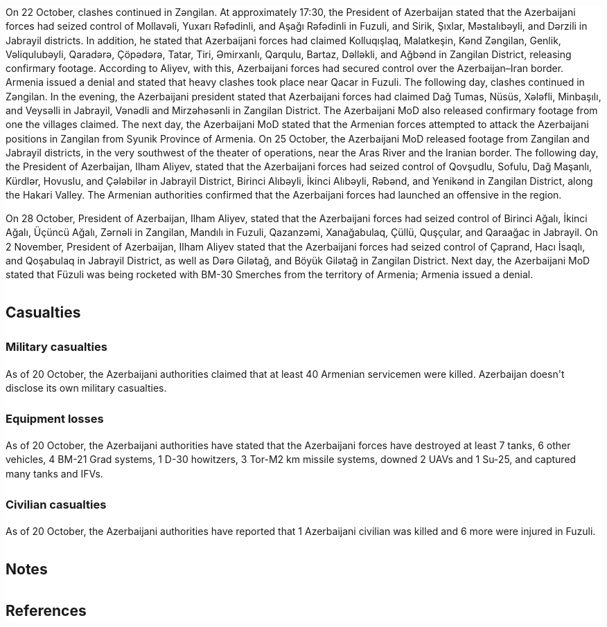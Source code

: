 On 22 October, clashes continued in Zəngilan. At approximately 17:30, the President of Azerbaijan stated that the Azerbaijani forces had seized control of Mollavəli, Yuxarı Rəfədinli, and Aşağı Rəfədinli in Fuzuli, and Sirik, Şıxlar, Məstalıbəyli, and Dərzili in Jabrayil districts. In addition, he stated that Azerbaijani forces had claimed Kolluqışlaq, Malatkeşin, Kənd Zəngilan, Genlik, Vəliqulubəyli, Qaradərə, Çöpədərə, Tatar, Tiri, Əmirxanlı, Qarqulu, Bartaz, Dəlləkli, and Ağbənd in Zangilan District, releasing confirmary footage. According to Aliyev, with this, Azerbaijani forces had secured control over the Azerbaijan–Iran border. Armenia issued a denial and stated that heavy clashes took place near Qacar in Fuzuli. The following day, clashes continued in Zəngilan. In the evening, the Azerbaijani president stated that Azerbaijani forces had claimed Dağ Tumas, Nüsüs, Xələfli, Minbaşılı, and Veysəlli in Jabrayil, Vənədli and Mirzəhəsənli in Zangilan District. The Azerbaijani MoD also released confirmary footage from one the villages claimed. The next day, the Azerbaijani MoD stated that the Armenian forces attempted to attack the Azerbaijani positions in Zangilan from Syunik Province of Armenia. On 25 October, the Azerbaijani MoD released footage from Zangilan and Jabrayil districts, in the very southwest of the theater of operations, near the Aras River and the Iranian border. The following day, the President of Azerbaijan, Ilham Aliyev, stated that the Azerbaijani forces had seized control of Qovşudlu, Sofulu, Dağ Maşanlı, Kürdlər, Hovuslu, and Çələbilər in Jabrayil District, Birinci Alıbəyli, İkinci Alıbəyli, Rəbənd, and Yenikənd in Zangilan District, along the Hakari Valley. The Armenian authorities confirmed that the Azerbaijani forces had launched an offensive in the region.



On 28 October, President of Azerbaijan, Ilham Aliyev, stated that the Azerbaijani forces had seized control of Birinci Ağalı, İkinci Ağalı, Üçüncü Ağalı, Zərnəli in Zangilan, Mandılı in Fuzuli, Qazanzəmi, Xanağabulaq, Çüllü, Quşçular, and Qaraağac in Jabrayil. On 2 November, President of Azerbaijan, Ilham Aliyev stated that the Azerbaijani forces had seized control of Çaprand, Hacı İsaqlı, and Qoşabulaq in Jabrayil District, as well as Dərə Gilətağ, and Böyük Gilətağ in Zangilan District. Next day, the Azerbaijani MoD stated that Füzuli was being rocketed with BM-30 Smerches from the territory of Armenia; Armenia issued a denial.

## Casualties


### Military casualties
As of 20 October, the Azerbaijani authorities claimed that at least 40 Armenian servicemen were killed. Azerbaijan doesn't disclose its own military casualties.

### Equipment losses
As of 20 October, the Azerbaijani authorities have stated that the Azerbaijani forces have destroyed at least 7 tanks, 6 other vehicles, 4 BM-21 Grad systems, 1 D-30 howitzers, 3 Tor-M2 km missile systems, downed 2 UAVs and 1 Su-25, and captured many tanks and IFVs.

### Civilian casualties
As of 20 October, the Azerbaijani authorities have reported that 1 Azerbaijani civilian was killed and 6 more were injured in Fuzuli.

## Notes


## References
